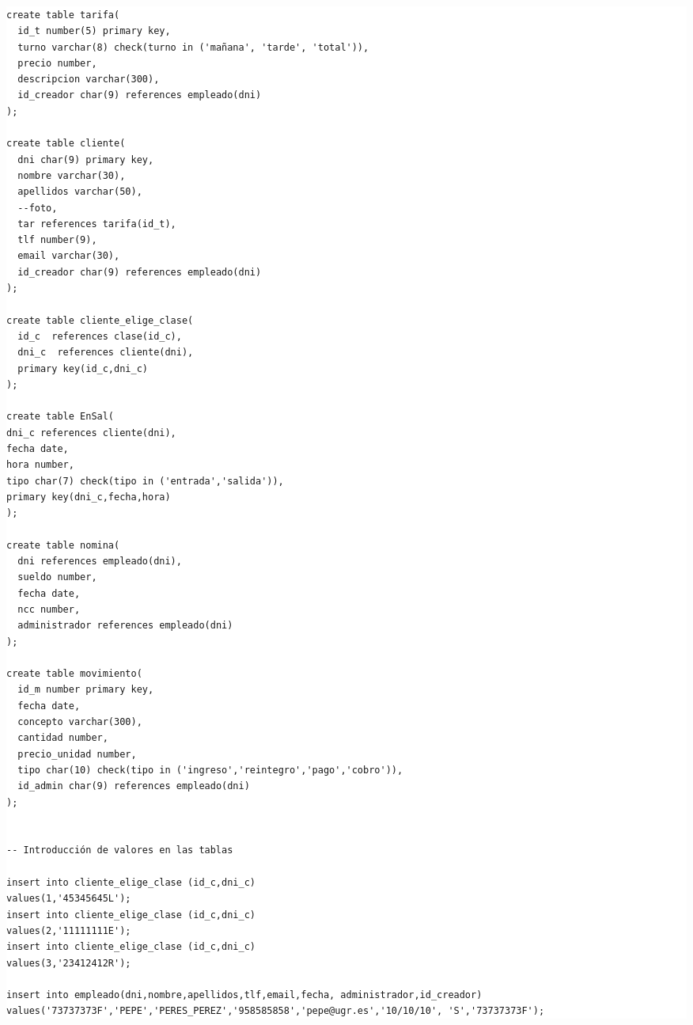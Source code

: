 ```
create table tarifa(
  id_t number(5) primary key,
  turno varchar(8) check(turno in ('mañana', 'tarde', 'total')),
  precio number,
  descripcion varchar(300),
  id_creador char(9) references empleado(dni)
);

create table cliente(
  dni char(9) primary key,
  nombre varchar(30),
  apellidos varchar(50),
  --foto,
  tar references tarifa(id_t),
  tlf number(9),
  email varchar(30),
  id_creador char(9) references empleado(dni)
);

create table cliente_elige_clase(
  id_c  references clase(id_c),
  dni_c  references cliente(dni),
  primary key(id_c,dni_c)
);

create table EnSal(
dni_c references cliente(dni),
fecha date,
hora number,
tipo char(7) check(tipo in ('entrada','salida')),
primary key(dni_c,fecha,hora)
);

create table nomina(
  dni references empleado(dni),
  sueldo number,
  fecha date,
  ncc number,
  administrador references empleado(dni)
);

create table movimiento(
  id_m number primary key,
  fecha date,
  concepto varchar(300),
  cantidad number,
  precio_unidad number,
  tipo char(10) check(tipo in ('ingreso','reintegro','pago','cobro')),
  id_admin char(9) references empleado(dni)
);


-- Introducción de valores en las tablas

insert into cliente_elige_clase (id_c,dni_c)
values(1,'45345645L');
insert into cliente_elige_clase (id_c,dni_c)
values(2,'11111111E');
insert into cliente_elige_clase (id_c,dni_c)
values(3,'23412412R');

insert into empleado(dni,nombre,apellidos,tlf,email,fecha, administrador,id_creador)
values('73737373F','PEPE','PERES_PEREZ','958585858','pepe@ugr.es','10/10/10', 'S','73737373F');
```